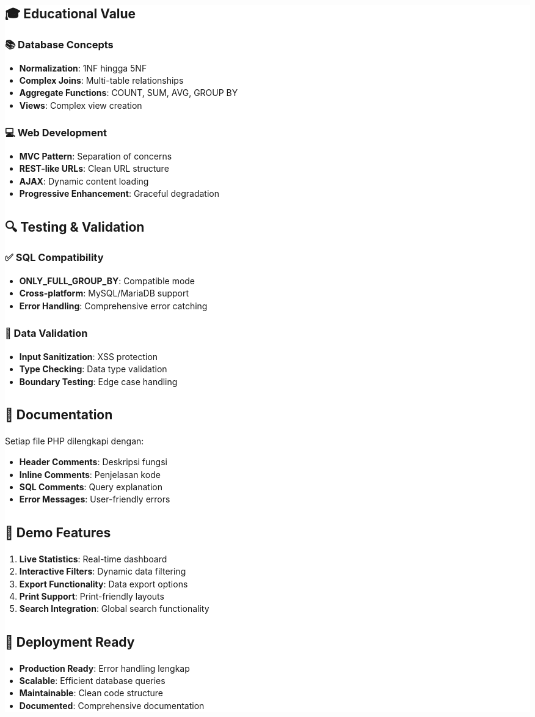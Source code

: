 ## 🎓 Educational Value

### 📚 Database Concepts
- **Normalization**: 1NF hingga 5NF
- **Complex Joins**: Multi-table relationships
- **Aggregate Functions**: COUNT, SUM, AVG, GROUP BY
- **Views**: Complex view creation

### 💻 Web Development
- **MVC Pattern**: Separation of concerns
- **REST-like URLs**: Clean URL structure
- **AJAX**: Dynamic content loading
- **Progressive Enhancement**: Graceful degradation

## 🔍 Testing & Validation

### ✅ SQL Compatibility
- **ONLY_FULL_GROUP_BY**: Compatible mode
- **Cross-platform**: MySQL/MariaDB support
- **Error Handling**: Comprehensive error catching

### 🧪 Data Validation
- **Input Sanitization**: XSS protection
- **Type Checking**: Data type validation
- **Boundary Testing**: Edge case handling

## 📝 Documentation

Setiap file PHP dilengkapi dengan:
- **Header Comments**: Deskripsi fungsi
- **Inline Comments**: Penjelasan kode
- **SQL Comments**: Query explanation
- **Error Messages**: User-friendly errors

## 🎯 Demo Features

1. **Live Statistics**: Real-time dashboard
2. **Interactive Filters**: Dynamic data filtering
3. **Export Functionality**: Data export options
4. **Print Support**: Print-friendly layouts
5. **Search Integration**: Global search functionality

## 🚀 Deployment Ready

- **Production Ready**: Error handling lengkap
- **Scalable**: Efficient database queries
- **Maintainable**: Clean code structure
- **Documented**: Comprehensive documentation
